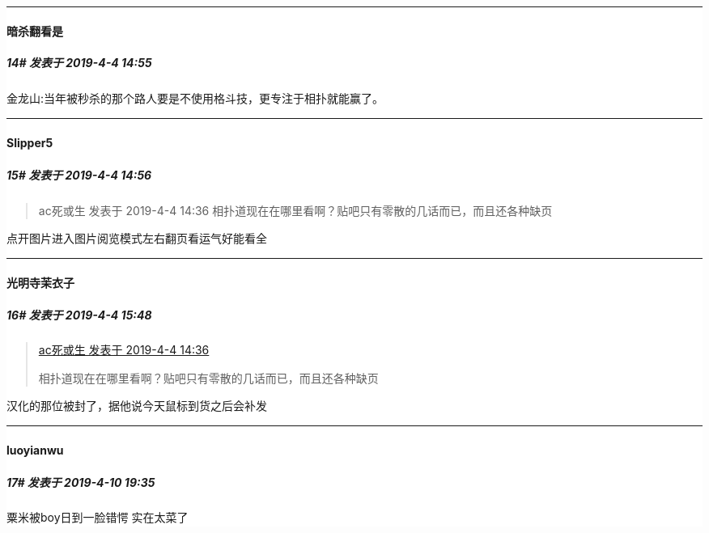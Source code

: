 

-----

####  暗杀翻看是  
##### 14#       发表于 2019-4-4 14:55




金龙山:当年被秒杀的那个路人要是不使用格斗技，更专注于相扑就能赢了。







-----

####  Slipper5  
##### 15#       发表于 2019-4-4 14:56



<blockquote>ac死或生 发表于 2019-4-4 14:36
相扑道现在在哪里看啊？贴吧只有零散的几话而已，而且还各种缺页</blockquote>
点开图片进入图片阅览模式左右翻页看运气好能看全







-----

####  光明寺茉衣子  
##### 16#       发表于 2019-4-4 15:48



<blockquote><a href="httphttps://bbs.saraba1st.com/2b/forum.php?mod=redirect&amp;goto=findpost&amp;pid=43166726&amp;ptid=1806287" target="_blank">ac死或生 发表于 2019-4-4 14:36</a>

相扑道现在在哪里看啊？贴吧只有零散的几话而已，而且还各种缺页</blockquote>
汉化的那位被封了，据他说今天鼠标到货之后会补发







-----

####  luoyianwu  
##### 17#       发表于 2019-4-10 19:35




粟米被boy日到一脸错愕
实在太菜了



